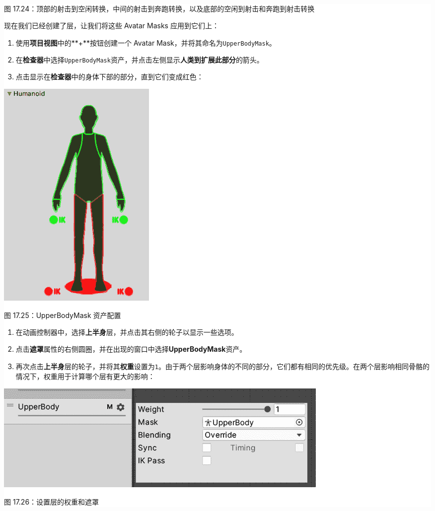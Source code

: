 图 17.24：顶部的射击到空闲转换，中间的射击到奔跑转换，以及底部的空闲到射击和奔跑到射击转换

现在我们已经创建了层，让我们将这些 Avatar Masks 应用到它们上：

1.  使用**项目视图**中的**+**按钮创建一个 Avatar Mask，并将其命名为`UpperBodyMask`。

1.  在**检查器**中选择`UpperBodyMask`资产，并点击左侧显示**人类到扩展此部分**的箭头。

1.  点击显示在**检查器**中的身体下部的部分，直到它们变成红色：

![](img/B18585_17_25.png)

图 17.25：UpperBodyMask 资产配置

1.  在动画控制器中，选择**上半身**层，并点击其右侧的轮子以显示一些选项。

1.  点击**遮罩**属性的右侧圆圈，并在出现的窗口中选择**UpperBodyMask**资产。

1.  再次点击**上半身**层的轮子，并将其**权重**设置为`1`。由于两个层影响身体的不同的部分，它们都有相同的优先级。在两个层影响相同骨骼的情况下，权重用于计算哪个层有更大的影响：

![](img/B18585_17_26.png)

图 17.26：设置层的权重和遮罩
